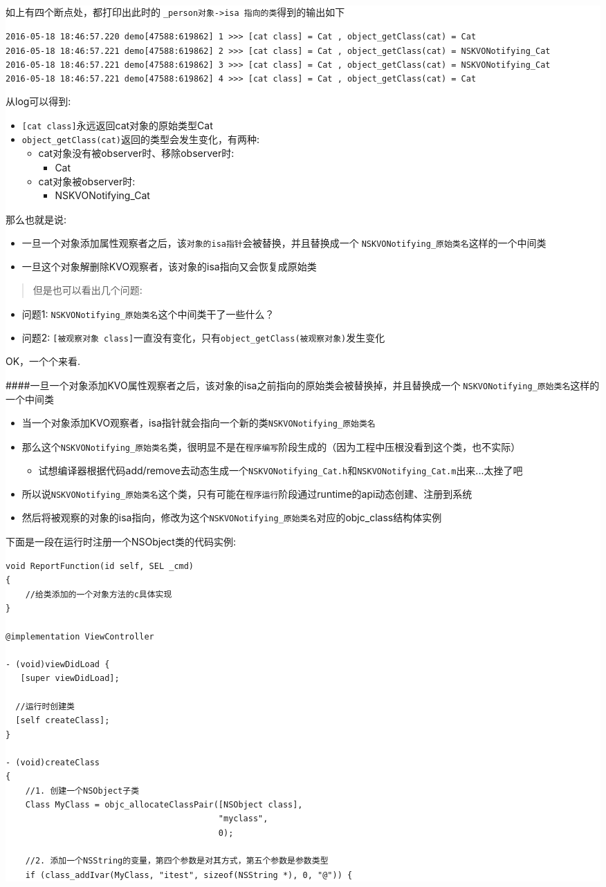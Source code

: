 如上有四个断点处，都打印出此时的 `_person对象->isa 指向的类`得到的输出如下

```
2016-05-18 18:46:57.220 demo[47588:619862] 1 >>> [cat class] = Cat , object_getClass(cat) = Cat
2016-05-18 18:46:57.221 demo[47588:619862] 2 >>> [cat class] = Cat , object_getClass(cat) = NSKVONotifying_Cat
2016-05-18 18:46:57.221 demo[47588:619862] 3 >>> [cat class] = Cat , object_getClass(cat) = NSKVONotifying_Cat
2016-05-18 18:46:57.221 demo[47588:619862] 4 >>> [cat class] = Cat , object_getClass(cat) = Cat
```

从log可以得到:

- `[cat class]`永远返回cat对象的原始类型Cat
- `object_getClass(cat)`返回的类型会发生变化，有两种:
	- cat对象没有被observer时、移除observer时:
		- Cat
	- cat对象被observer时:
		- NSKVONotifying_Cat

那么也就是说:

- 一旦一个对象添加属性观察者之后，该`对象的isa指针`会被替换，并且替换成一个 `NSKVONotifying_原始类名`这样的一个中间类

- 一旦这个对象解删除KVO观察者，该对象的isa指向又会恢复成原始类

> 但是也可以看出几个问题:

- 问题1: `NSKVONotifying_原始类名`这个中间类干了一些什么？

- 问题2: `[被观察对象 class]`一直没有变化，只有`object_getClass(被观察对象)`发生变化

OK，一个个来看.

####一旦一个对象添加KVO属性观察者之后，该对象的isa之前指向的原始类会被替换掉，并且替换成一个 `NSKVONotifying_原始类名`这样的一个中间类

- 当一个对象添加KVO观察者，isa指针就会指向一个新的类`NSKVONotifying_原始类名`

- 那么这个`NSKVONotifying_原始类名`类，很明显不是在`程序编写`阶段生成的（因为工程中压根没看到这个类，也不实际）
	- 试想编译器根据代码add/remove去动态生成一个`NSKVONotifying_Cat.h`和`NSKVONotifying_Cat.m`出来...太挫了吧

- 所以说`NSKVONotifying_原始类名`这个类，只有可能在`程序运行`阶段通过runtime的api动态创建、注册到系统

- 然后将被观察的对象的isa指向，修改为这个`NSKVONotifying_原始类名`对应的objc_class结构体实例


下面是一段在运行时注册一个NSObject类的代码实例:

```objc
void ReportFunction(id self, SEL _cmd)
{
	//给类添加的一个对象方法的c具体实现
}

@implementation ViewController

- (void)viewDidLoad {
   [super viewDidLoad];
  
  //运行时创建类   
  [self createClass];
}

- (void)createClass
{
    //1. 创建一个NSObject子类
    Class MyClass = objc_allocateClassPair([NSObject class],
                                           "myclass",
                                           0);

    //2. 添加一个NSString的变量，第四个参数是对其方式，第五个参数是参数类型
    if (class_addIvar(MyClass, "itest", sizeof(NSString *), 0, "@")) {
```